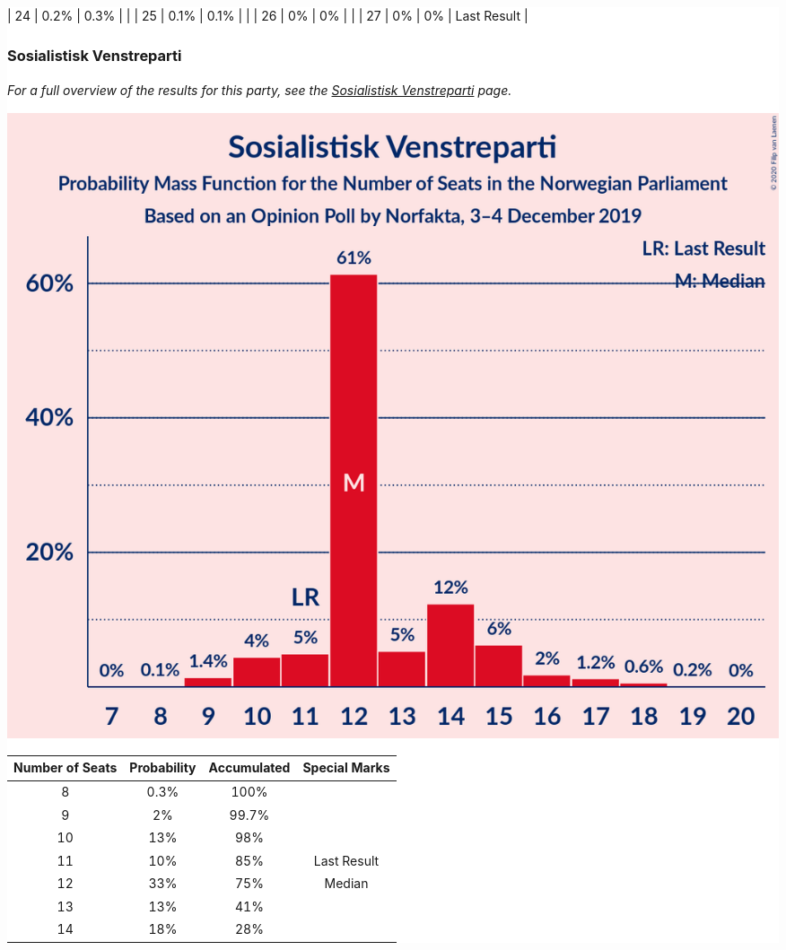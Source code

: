| 24 | 0.2% | 0.3% |  |
| 25 | 0.1% | 0.1% |  |
| 26 | 0% | 0% |  |
| 27 | 0% | 0% | Last Result |

### Sosialistisk Venstreparti

*For a full overview of the results for this party, see the [Sosialistisk Venstreparti](party-sosialistiskvenstreparti.html) page.*

![Graph with seats probability mass function not yet produced](2019-12-04-Norfakta-seats-pmf-sosialistiskvenstreparti.png "Seats Probability Mass Function")

| Number of Seats | Probability | Accumulated | Special Marks |
|:---------------:|:-----------:|:-----------:|:-------------:|
| 8 | 0.3% | 100% |  |
| 9 | 2% | 99.7% |  |
| 10 | 13% | 98% |  |
| 11 | 10% | 85% | Last Result |
| 12 | 33% | 75% | Median |
| 13 | 13% | 41% |  |
| 14 | 18% | 28% |  |